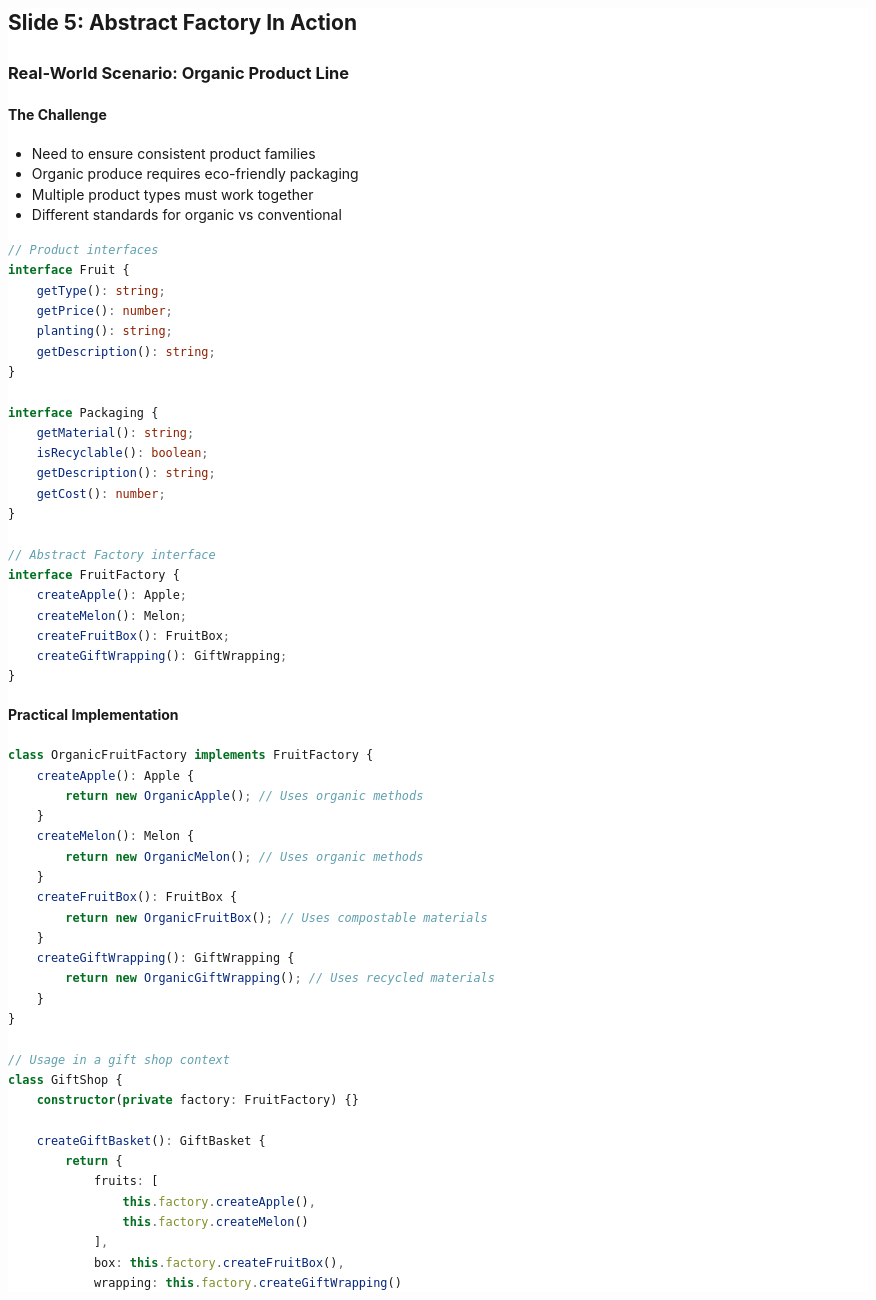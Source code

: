 ## Slide 5: Abstract Factory In Action
### Real-World Scenario: Organic Product Line

#### The Challenge
- Need to ensure consistent product families
- Organic produce requires eco-friendly packaging
- Multiple product types must work together
- Different standards for organic vs conventional

```typescript
// Product interfaces
interface Fruit {
    getType(): string;
    getPrice(): number;
    planting(): string;
    getDescription(): string;
}

interface Packaging {
    getMaterial(): string;
    isRecyclable(): boolean;
    getDescription(): string;
    getCost(): number;
}

// Abstract Factory interface
interface FruitFactory {
    createApple(): Apple;
    createMelon(): Melon;
    createFruitBox(): FruitBox;
    createGiftWrapping(): GiftWrapping;
}
```

#### Practical Implementation
```typescript
class OrganicFruitFactory implements FruitFactory {
    createApple(): Apple {
        return new OrganicApple(); // Uses organic methods
    }
    createMelon(): Melon {
        return new OrganicMelon(); // Uses organic methods
    }
    createFruitBox(): FruitBox {
        return new OrganicFruitBox(); // Uses compostable materials
    }
    createGiftWrapping(): GiftWrapping {
        return new OrganicGiftWrapping(); // Uses recycled materials
    }
}

// Usage in a gift shop context
class GiftShop {
    constructor(private factory: FruitFactory) {}
    
    createGiftBasket(): GiftBasket {
        return {
            fruits: [
                this.factory.createApple(),
                this.factory.createMelon()
            ],
            box: this.factory.createFruitBox(),
            wrapping: this.factory.createGiftWrapping()
```